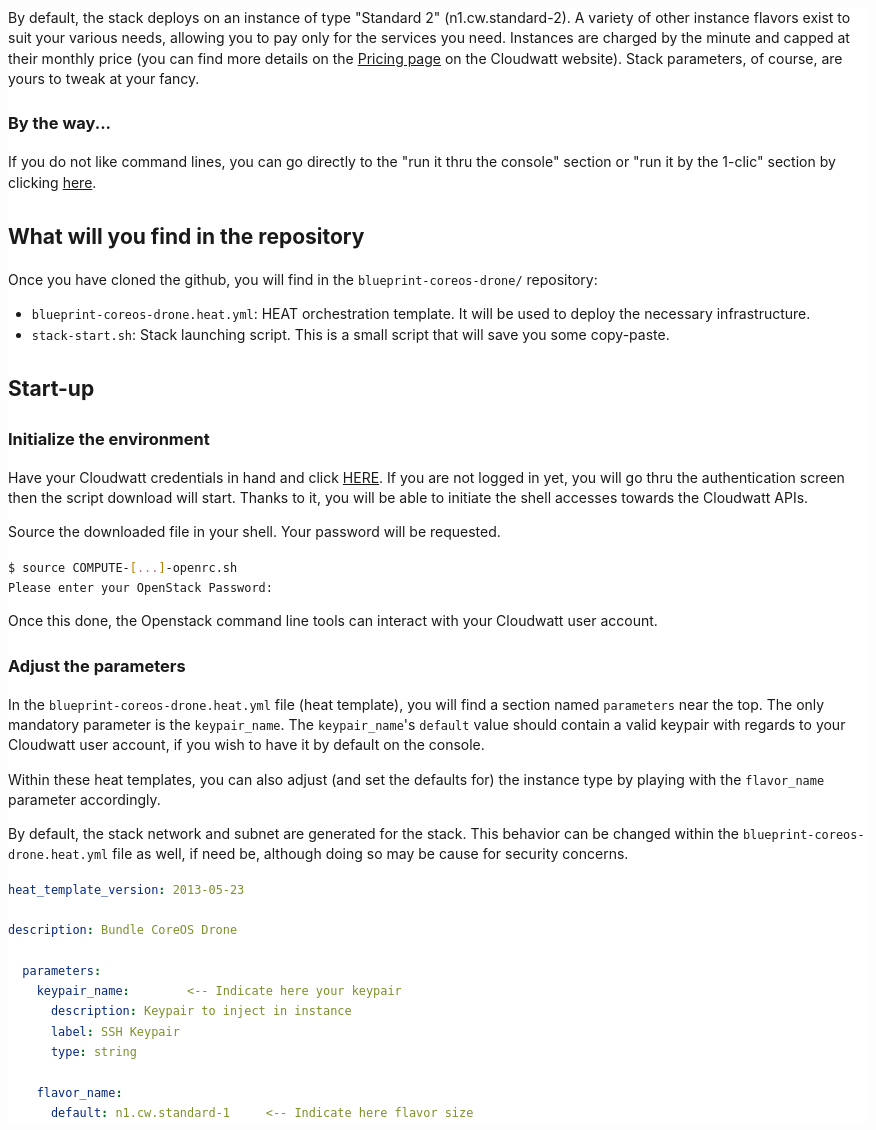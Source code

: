 By default, the stack deploys on an instance of type "Standard 2" (n1.cw.standard-2). A variety of other instance flavors exist to suit your various needs, allowing you to pay only for the services you need. Instances are charged by the minute and capped at their monthly price (you can find more details on the [Pricing page](https://www.cloudwatt.com/en/pricing.html) on the Cloudwatt website).
Stack parameters, of course, are yours to tweak at your fancy.

### By the way...

If you do not like command lines, you can go directly to the "run it thru the console" section or "run it by the 1-clic" section by clicking [here](#console).

## What will you find in the repository

Once you have cloned the github, you will find in the `blueprint-coreos-drone/` repository:
* `blueprint-coreos-drone.heat.yml`: HEAT orchestration template. It will be used to deploy the necessary infrastructure.
* `stack-start.sh`: Stack launching script. This is a small script that will save you some copy-paste.

## Start-up

### Initialize the environment

Have your Cloudwatt credentials in hand and click [HERE](https://console.cloudwatt.com/project/access_and_security/api_access/openrc/).
If you are not logged in yet, you will go thru the authentication screen then the script download will start. Thanks to it, you will be able to initiate the shell accesses towards the Cloudwatt APIs.

Source the downloaded file in your shell. Your password will be requested.

~~~ bash
$ source COMPUTE-[...]-openrc.sh
Please enter your OpenStack Password:

~~~

Once this done, the Openstack command line tools can interact with your Cloudwatt user account.


### Adjust the parameters

In the `blueprint-coreos-drone.heat.yml` file (heat template), you will find a section named `parameters` near the top. The only mandatory parameter is the `keypair_name`. The `keypair_name`'s `default` value should contain a valid keypair with regards to your Cloudwatt user account, if you wish to have it by default on the console.

Within these heat templates, you can also adjust (and set the defaults for) the instance type by playing with the `flavor_name` parameter accordingly.

By default, the stack network and subnet are generated for the stack. This behavior can be changed within the `blueprint-coreos-drone.heat.yml` file as well, if need be, although doing so may be cause for security concerns.


~~~ yaml
heat_template_version: 2013-05-23

description: Bundle CoreOS Drone

  parameters:
    keypair_name:        <-- Indicate here your keypair
      description: Keypair to inject in instance
      label: SSH Keypair
      type: string

    flavor_name:      
      default: n1.cw.standard-1     <-- Indicate here flavor size
~~~